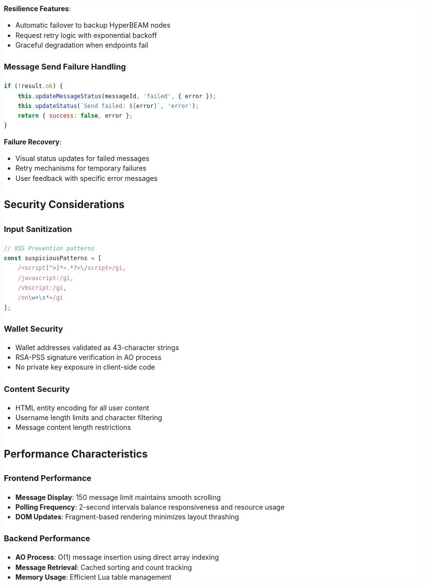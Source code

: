 **Resilience Features**:
- Automatic failover to backup HyperBEAM nodes
- Request retry logic with exponential backoff
- Graceful degradation when endpoints fail

### Message Send Failure Handling
```javascript
if (!result.ok) {
    this.updateMessageStatus(messageId, 'failed', { error });
    this.updateStatus(`Send failed: ${error}`, 'error');
    return { success: false, error };
}
```

**Failure Recovery**:
- Visual status updates for failed messages
- Retry mechanisms for temporary failures
- User feedback with specific error messages

## Security Considerations

### Input Sanitization
```javascript
// XSS Prevention patterns
const suspiciousPatterns = [
    /<script[^>]*>.*?<\/script>/gi,
    /javascript:/gi,
    /vbscript:/gi,
    /on\w+\s*=/gi
];
```

### Wallet Security
- Wallet addresses validated as 43-character strings
- RSA-PSS signature verification in AO process
- No private key exposure in client-side code

### Content Security
- HTML entity encoding for all user content
- Username length limits and character filtering
- Message content length restrictions

## Performance Characteristics

### Frontend Performance
- **Message Display**: 150 message limit maintains smooth scrolling
- **Polling Frequency**: 2-second intervals balance responsiveness and resource usage
- **DOM Updates**: Fragment-based rendering minimizes layout thrashing

### Backend Performance
- **AO Process**: O(1) message insertion using direct array indexing
- **Message Retrieval**: Cached sorting and count tracking
- **Memory Usage**: Efficient Lua table management
